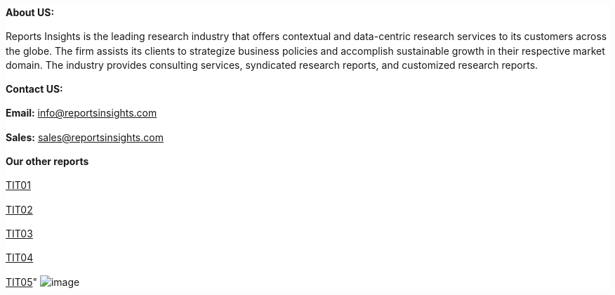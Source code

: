 <strong><strong>About US</strong>:</strong>

Reports Insights is the leading research industry that offers contextual and data-centric research services to its customers across the globe. The firm assists its clients to strategize business policies and accomplish sustainable growth in their respective market domain. The industry provides consulting services, syndicated research reports, and customized research reports.

<strong>Contact US:</strong>

<p class=><b>Email:</b> <a href=mailto:info@reportsinsights.com>info@reportsinsights.com</a></p>
<p class=><b>Sales:</b> <a href=mailto:sales@reportsinsights.com>sales@reportsinsights.com</a></p>

<strong>Our other reports</strong>

<a href=LIN01>TIT01</a>

<a href=LIN02>TIT02</a>

<a href=LIN03>TIT03</a>

<a href=LIN04>TIT04</a>

<a href=LIN05>TIT05</a>"
![image](https://github.com/user-attachments/assets/8df8c546-85b0-4a23-9474-2d1e45a1dde0)
